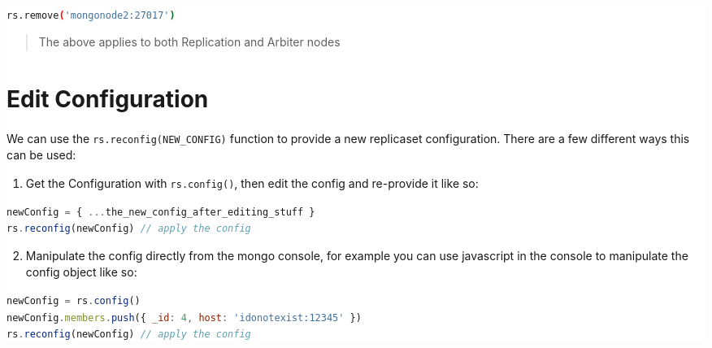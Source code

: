 ```bash
rs.remove('mongonode2:27017')
```

> The above applies to both Replication and Arbiter nodes

# Edit Configuration

We can use the `rs.reconfig(NEW_CONFIG)` function to provide a new replicaset configuration. There are a few different ways this can be used:

1. Get the Configuration with `rs.config()`, then edit the config and re-provide it like so:

```js
newConfig = { ...the_new_config_after_editing_stuff }
rs.reconfig(newConfig) // apply the config
```

2. Manipulate the config directly from the mongo console, for example you can use javascript in the console to manipulate the config object like so:

```js
newConfig = rs.config()
newConfig.members.push({ _id: 4, host: 'idonotexist:12345' })
rs.reconfig(newConfig) // apply the config
```
